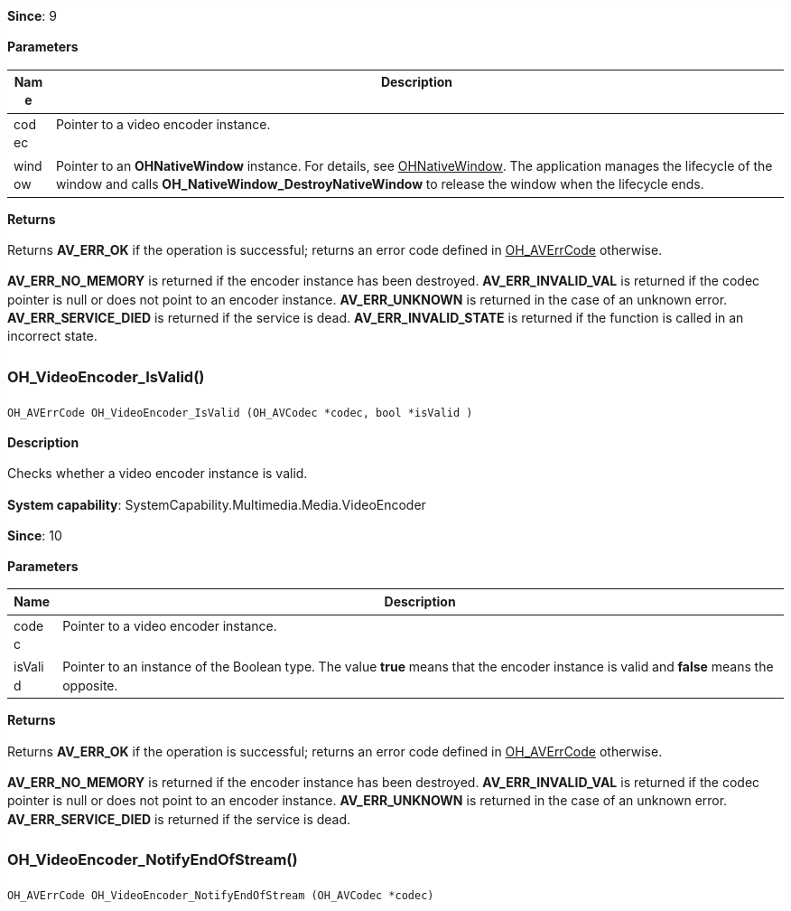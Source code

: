 **Since**: 9

**Parameters**

| Name| Description|
| -------- | -------- |
| codec | Pointer to a video encoder instance. |
| window | Pointer to an **OHNativeWindow** instance. For details, see [OHNativeWindow](_codec_base.md#ohnativewindow). The application manages the lifecycle of the window and calls **OH_NativeWindow_DestroyNativeWindow** to release the window when the lifecycle ends. |

**Returns**

Returns **AV_ERR_OK** if the operation is successful; returns an error code defined in [OH_AVErrCode](_core.md#oh_averrcode) otherwise.

**AV_ERR_NO_MEMORY** is returned if the encoder instance has been destroyed. **AV_ERR_INVALID_VAL** is returned if the codec pointer is null or does not point to an encoder instance. **AV_ERR_UNKNOWN** is returned in the case of an unknown error. **AV_ERR_SERVICE_DIED** is returned if the service is dead. **AV_ERR_INVALID_STATE** is returned if the function is called in an incorrect state.


### OH_VideoEncoder_IsValid()

```
OH_AVErrCode OH_VideoEncoder_IsValid (OH_AVCodec *codec, bool *isValid )
```

**Description**

Checks whether a video encoder instance is valid.

**System capability**: SystemCapability.Multimedia.Media.VideoEncoder

**Since**: 10

**Parameters**

| Name| Description|
| -------- | -------- |
| codec | Pointer to a video encoder instance. |
| isValid |  Pointer to an instance of the Boolean type. The value **true** means that the encoder instance is valid and **false** means the opposite. |

**Returns**

Returns **AV_ERR_OK** if the operation is successful; returns an error code defined in [OH_AVErrCode](_core.md#oh_averrcode) otherwise.

**AV_ERR_NO_MEMORY** is returned if the encoder instance has been destroyed. **AV_ERR_INVALID_VAL** is returned if the codec pointer is null or does not point to an encoder instance. **AV_ERR_UNKNOWN** is returned in the case of an unknown error. **AV_ERR_SERVICE_DIED** is returned if the service is dead.


### OH_VideoEncoder_NotifyEndOfStream()

```
OH_AVErrCode OH_VideoEncoder_NotifyEndOfStream (OH_AVCodec *codec)
```
